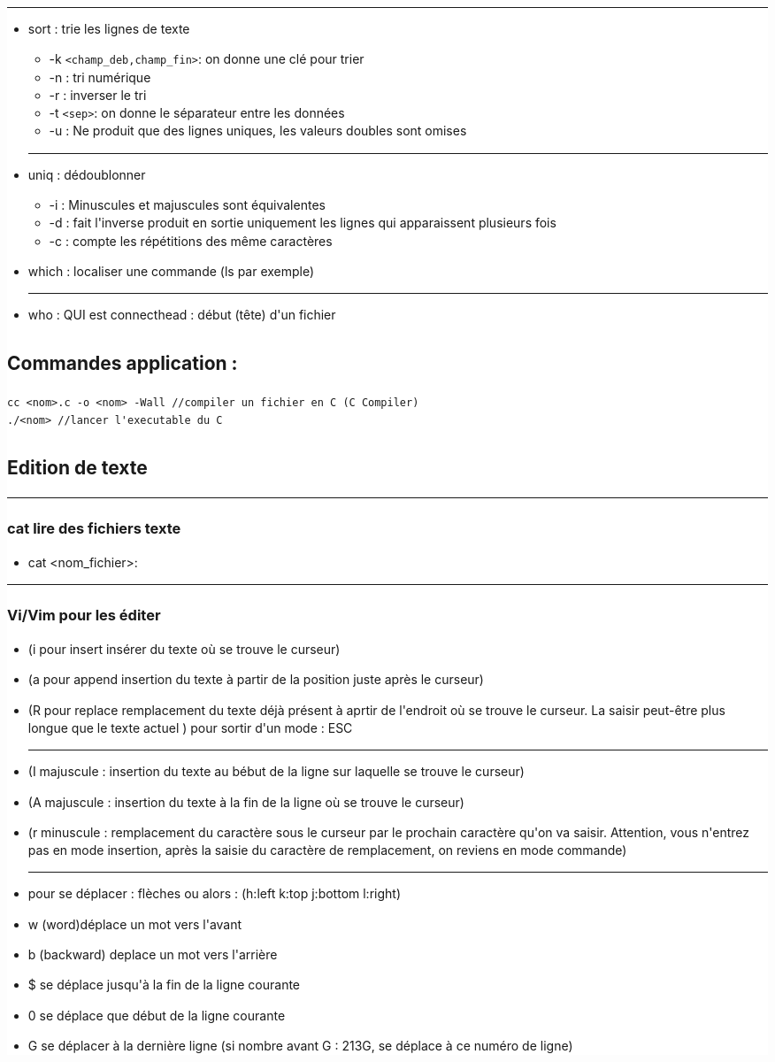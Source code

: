   ---
- sort : trie les lignes de texte 
   - -k `<champ_deb,champ_fin>`: on donne une clé pour trier
   - -n : tri numérique
   - -r : inverser le tri
   - -t `<sep>`: on donne le séparateur entre les données
   - -u : Ne produit que des lignes uniques, les valeurs doubles sont omises

  ---
- uniq : dédoublonner 
  - -i : Minuscules et majuscules sont équivalentes
  - -d : fait l'inverse produit en sortie uniquement les lignes qui apparaissent plusieurs fois
  - -c : compte les répétitions des même caractères 

- which : localiser une commande (ls par exemple)

  ---
- who : QUI est connecthead : début (tête) d'un fichier
## Commandes application :
~~~
cc <nom>.c -o <nom> -Wall //compiler un fichier en C (C Compiler)
./<nom> //lancer l'executable du C
~~~
## Edition de texte
---
### cat lire des fichiers texte
- cat <nom_fichier>:

---
### Vi/Vim pour les éditer 
- (i pour insert insérer du texte où se trouve le curseur)
- (a pour append insertion du texte à partir de la position juste après le curseur)
- (R pour replace remplacement du texte déjà présent à aprtir de l'endroit où se trouve le curseur. La saisir peut-être plus longue que le texte actuel )
pour sortir d'un mode : ESC

    ---
- (I majuscule : insertion du texte au bébut de la ligne sur laquelle se trouve le curseur)
- (A majuscule : insertion du texte à la fin de la ligne où se trouve le curseur)
- (r minuscule : remplacement du caractère sous le curseur par le prochain caractère qu'on va saisir. Attention, vous n'entrez pas en mode insertion, après la saisie du caractère de remplacement, on reviens en mode commande)

    ---
- pour se déplacer : flèches ou alors : (h:left  k:top j:bottom l:right)
-  w (word)déplace un mot vers l'avant
- b (backward) deplace un mot vers l'arrière
- $ se déplace jusqu'à la fin de la ligne courante
- 0 se déplace que début de la ligne courante
- G se déplacer à la dernière ligne (si nombre avant G : 213G, se déplace à ce numéro de ligne)
    
